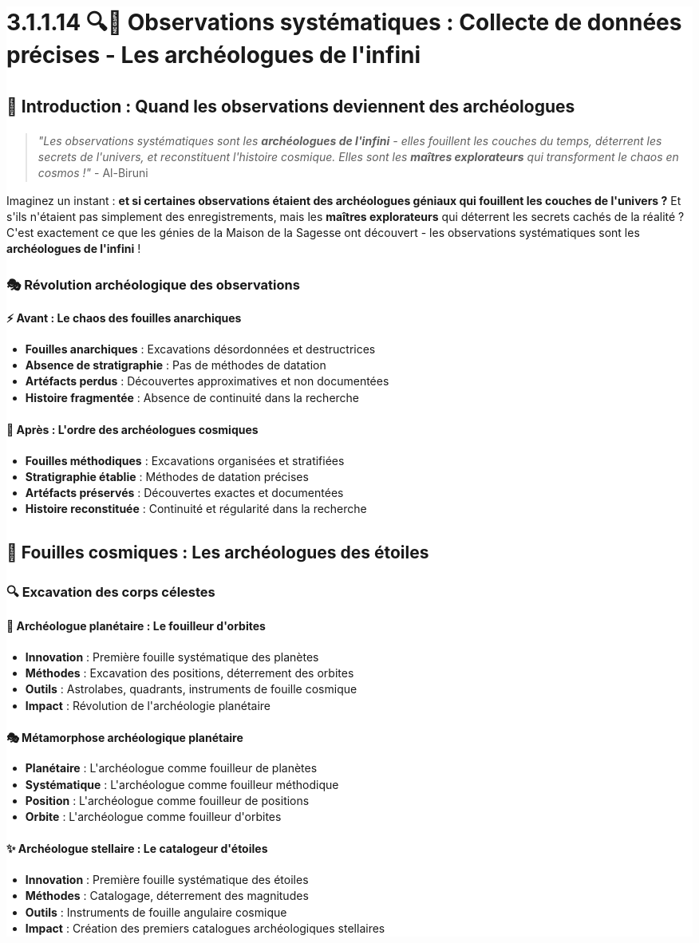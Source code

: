 # 3.1.1.14 🔍💎 Observations systématiques : Collecte de données précises - Les archéologues de l'infini

## 🌟 Introduction : Quand les observations deviennent des archéologues

> *"Les observations systématiques sont les **archéologues de l'infini** - elles fouillent les couches du temps, déterrent les secrets de l'univers, et reconstituent l'histoire cosmique. Elles sont les **maîtres explorateurs** qui transforment le chaos en cosmos !"* - Al-Biruni

Imaginez un instant : **et si certaines observations étaient des archéologues géniaux qui fouillent les couches de l'univers ?** Et s'ils n'étaient pas simplement des enregistrements, mais les **maîtres explorateurs** qui déterrent les secrets cachés de la réalité ? C'est exactement ce que les génies de la Maison de la Sagesse ont découvert - les observations systématiques sont les **archéologues de l'infini** !

### **🎭 Révolution archéologique des observations**

#### **⚡ Avant : Le chaos des fouilles anarchiques**
- **Fouilles anarchiques** : Excavations désordonnées et destructrices
- **Absence de stratigraphie** : Pas de méthodes de datation
- **Artéfacts perdus** : Découvertes approximatives et non documentées
- **Histoire fragmentée** : Absence de continuité dans la recherche

#### **🌟 Après : L'ordre des archéologues cosmiques**
- **Fouilles méthodiques** : Excavations organisées et stratifiées
- **Stratigraphie établie** : Méthodes de datation précises
- **Artéfacts préservés** : Découvertes exactes et documentées
- **Histoire reconstituée** : Continuité et régularité dans la recherche

## 🌌 **Fouilles cosmiques : Les archéologues des étoiles**

### **🔍 Excavation des corps célestes**

#### **🌟 Archéologue planétaire : Le fouilleur d'orbites**
- **Innovation** : Première fouille systématique des planètes
- **Méthodes** : Excavation des positions, déterrement des orbites
- **Outils** : Astrolabes, quadrants, instruments de fouille cosmique
- **Impact** : Révolution de l'archéologie planétaire

#### **🎭 Métamorphose archéologique planétaire**
- **Planétaire** : L'archéologue comme fouilleur de planètes
- **Systématique** : L'archéologue comme fouilleur méthodique
- **Position** : L'archéologue comme fouilleur de positions
- **Orbite** : L'archéologue comme fouilleur d'orbites

#### **✨ Archéologue stellaire : Le catalogeur d'étoiles**
- **Innovation** : Première fouille systématique des étoiles
- **Méthodes** : Catalogage, déterrement des magnitudes
- **Outils** : Instruments de fouille angulaire cosmique
- **Impact** : Création des premiers catalogues archéologiques stellaires
